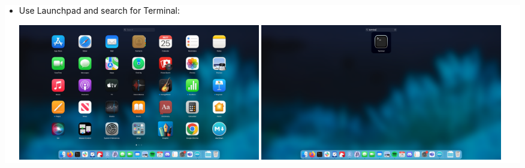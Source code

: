 + Use Launchpad and search for Terminal:


  <img src="screenshots/mac/launchpad_launch.png" alt="Launch Launchpad" width="400">
  
  <img src="screenshots/mac/launchpad_search.png" alt="Search for Terminal in Launchpad" width="400">
